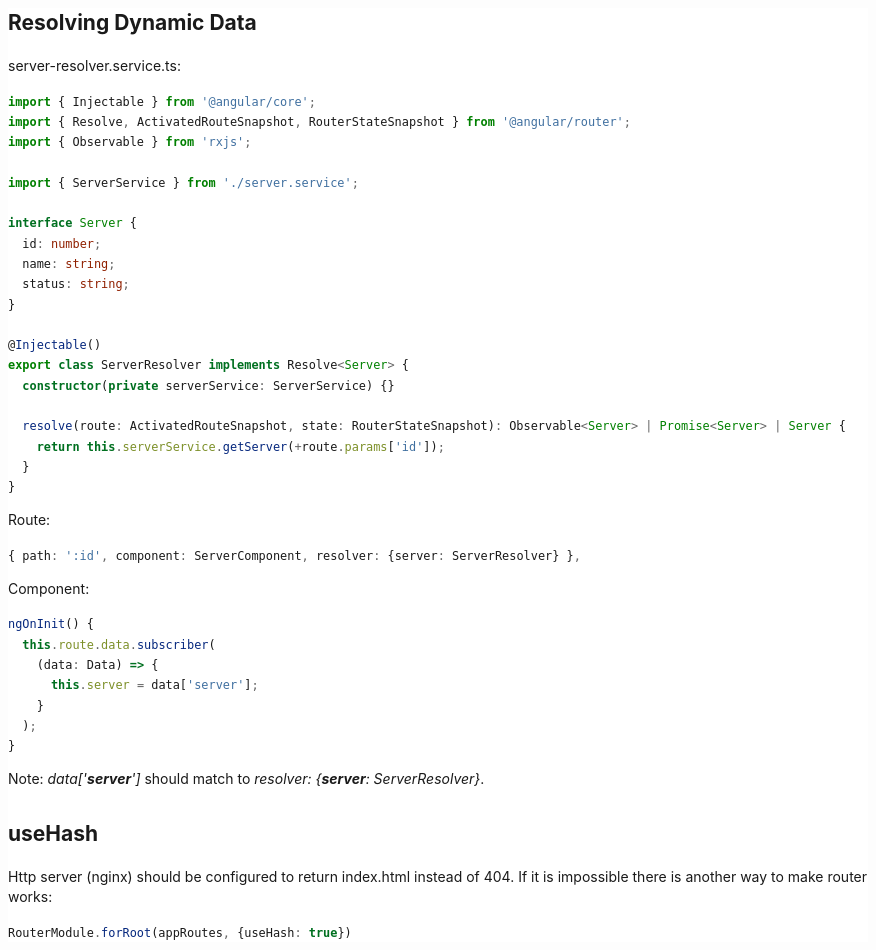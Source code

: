 ## Resolving Dynamic Data

server-resolver.service.ts:

```typescript
import { Injectable } from '@angular/core';
import { Resolve, ActivatedRouteSnapshot, RouterStateSnapshot } from '@angular/router';
import { Observable } from 'rxjs';

import { ServerService } from './server.service';

interface Server {
  id: number;
  name: string;
  status: string;
}

@Injectable()
export class ServerResolver implements Resolve<Server> {
  constructor(private serverService: ServerService) {}

  resolve(route: ActivatedRouteSnapshot, state: RouterStateSnapshot): Observable<Server> | Promise<Server> | Server {
    return this.serverService.getServer(+route.params['id']);
  }
}
```

Route:

```typescript
{ path: ':id', component: ServerComponent, resolver: {server: ServerResolver} },
```

Component:

```typescript
ngOnInit() {
  this.route.data.subscriber(
    (data: Data) => {
      this.server = data['server'];
    }
  );
}
```

Note: *data['**server**']* should match to *resolver: {**server**: ServerResolver}*.

## useHash

Http server (nginx) should be configured to return index.html instead of 404. If it is impossible there is another way to make router works: 

```ts
RouterModule.forRoot(appRoutes, {useHash: true})
```
